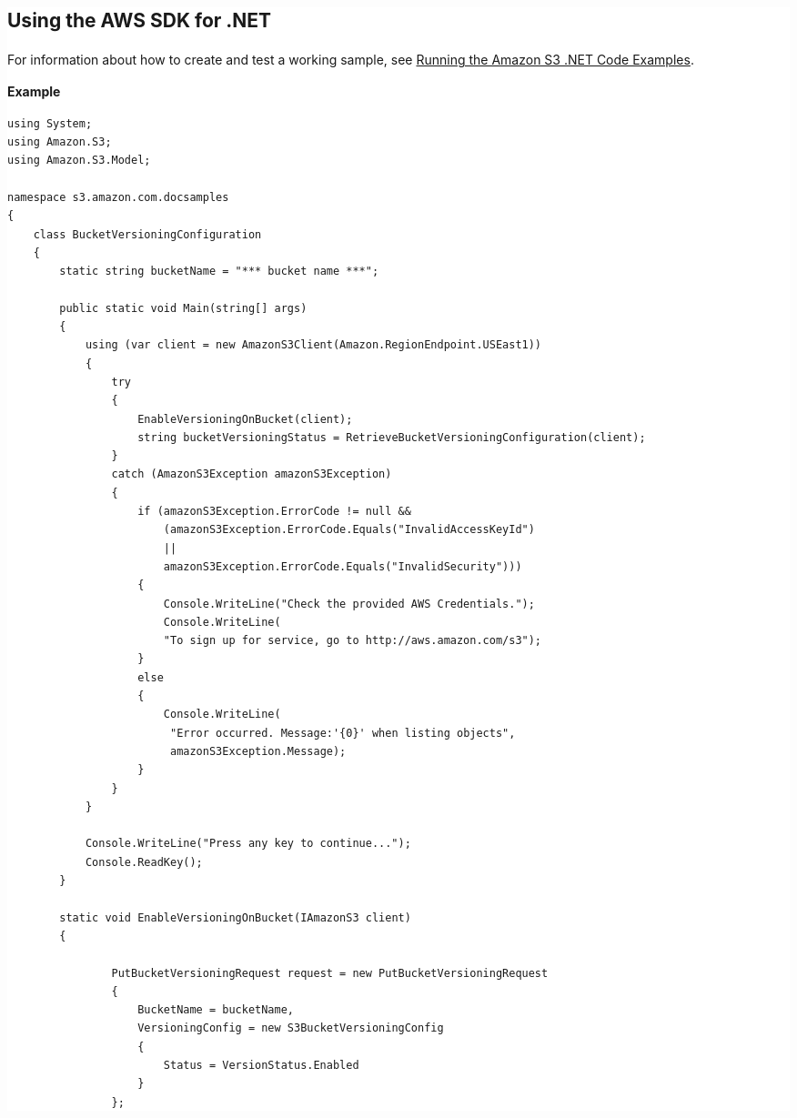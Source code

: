 ## Using the AWS SDK for \.NET<a name="manage-versioning-examples-dotnet"></a>

For information about how to create and test a working sample, see [Running the Amazon S3 \.NET Code Examples](UsingTheMPDotNetAPI.md#TestingDotNetApiSamples)\. 

**Example**  

```
using System;
using Amazon.S3;
using Amazon.S3.Model;

namespace s3.amazon.com.docsamples
{
    class BucketVersioningConfiguration
    {
        static string bucketName = "*** bucket name ***";

        public static void Main(string[] args)
        {
            using (var client = new AmazonS3Client(Amazon.RegionEndpoint.USEast1))
            {
                try
                {
                    EnableVersioningOnBucket(client);
                    string bucketVersioningStatus = RetrieveBucketVersioningConfiguration(client);
                }
                catch (AmazonS3Exception amazonS3Exception)
                {
                    if (amazonS3Exception.ErrorCode != null &&
                        (amazonS3Exception.ErrorCode.Equals("InvalidAccessKeyId")
                        ||
                        amazonS3Exception.ErrorCode.Equals("InvalidSecurity")))
                    {
                        Console.WriteLine("Check the provided AWS Credentials.");
                        Console.WriteLine(
                        "To sign up for service, go to http://aws.amazon.com/s3");
                    }
                    else
                    {
                        Console.WriteLine(
                         "Error occurred. Message:'{0}' when listing objects",
                         amazonS3Exception.Message);
                    }
                }
            }

            Console.WriteLine("Press any key to continue...");
            Console.ReadKey();
        }

        static void EnableVersioningOnBucket(IAmazonS3 client)
        {

                PutBucketVersioningRequest request = new PutBucketVersioningRequest
                {
                    BucketName = bucketName,
                    VersioningConfig = new S3BucketVersioningConfig 
                    {
                        Status = VersionStatus.Enabled
                    }
                };

```